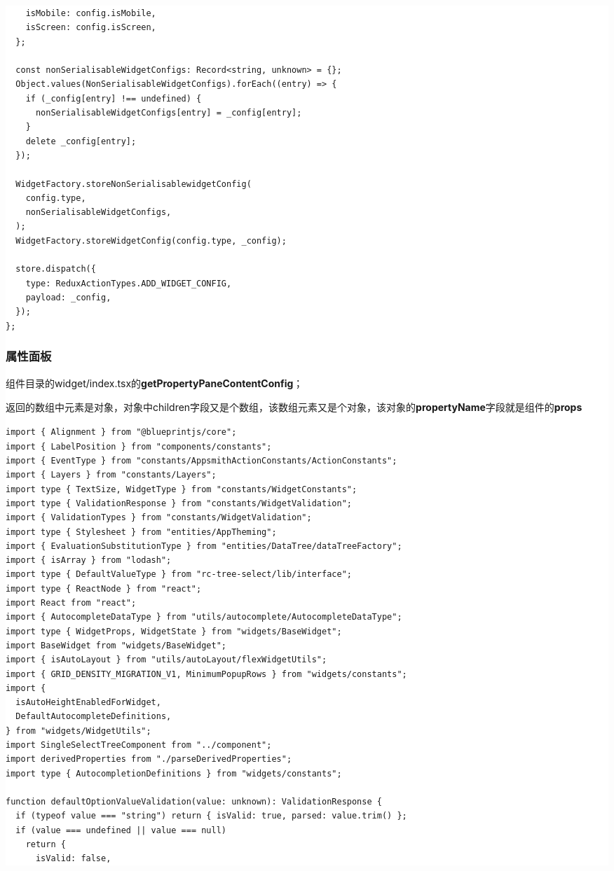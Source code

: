 ```tsx
    isMobile: config.isMobile,
    isScreen: config.isScreen,
  };

  const nonSerialisableWidgetConfigs: Record<string, unknown> = {};
  Object.values(NonSerialisableWidgetConfigs).forEach((entry) => {
    if (_config[entry] !== undefined) {
      nonSerialisableWidgetConfigs[entry] = _config[entry];
    }
    delete _config[entry];
  });

  WidgetFactory.storeNonSerialisablewidgetConfig(
    config.type,
    nonSerialisableWidgetConfigs,
  );
  WidgetFactory.storeWidgetConfig(config.type, _config);

  store.dispatch({
    type: ReduxActionTypes.ADD_WIDGET_CONFIG,
    payload: _config,
  });
};

```

### 属性面板

组件目录的widget/index.tsx的**getPropertyPaneContentConfig**；

返回的数组中元素是对象，对象中children字段又是个数组，该数组元素又是个对象，该对象的**propertyName**字段就是组件的**props**

```tsx
import { Alignment } from "@blueprintjs/core";
import { LabelPosition } from "components/constants";
import { EventType } from "constants/AppsmithActionConstants/ActionConstants";
import { Layers } from "constants/Layers";
import type { TextSize, WidgetType } from "constants/WidgetConstants";
import type { ValidationResponse } from "constants/WidgetValidation";
import { ValidationTypes } from "constants/WidgetValidation";
import type { Stylesheet } from "entities/AppTheming";
import { EvaluationSubstitutionType } from "entities/DataTree/dataTreeFactory";
import { isArray } from "lodash";
import type { DefaultValueType } from "rc-tree-select/lib/interface";
import type { ReactNode } from "react";
import React from "react";
import { AutocompleteDataType } from "utils/autocomplete/AutocompleteDataType";
import type { WidgetProps, WidgetState } from "widgets/BaseWidget";
import BaseWidget from "widgets/BaseWidget";
import { isAutoLayout } from "utils/autoLayout/flexWidgetUtils";
import { GRID_DENSITY_MIGRATION_V1, MinimumPopupRows } from "widgets/constants";
import {
  isAutoHeightEnabledForWidget,
  DefaultAutocompleteDefinitions,
} from "widgets/WidgetUtils";
import SingleSelectTreeComponent from "../component";
import derivedProperties from "./parseDerivedProperties";
import type { AutocompletionDefinitions } from "widgets/constants";

function defaultOptionValueValidation(value: unknown): ValidationResponse {
  if (typeof value === "string") return { isValid: true, parsed: value.trim() };
  if (value === undefined || value === null)
    return {
      isValid: false,
```